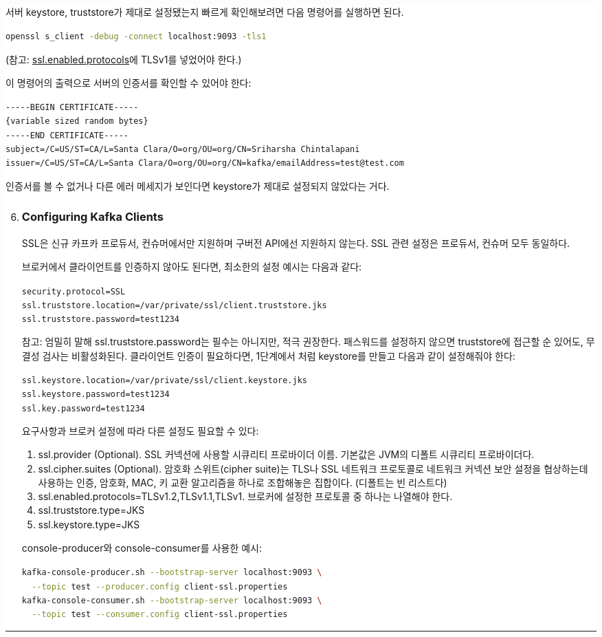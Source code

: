    서버 keystore, truststore가 제대로 설정됐는지 빠르게 확인해보려면 다음 명령어를 실행하면 된다.
   
   ```bash
   openssl s_client -debug -connect localhost:9093 -tls1
   ```
   
   (참고: [ssl.enabled.protocols](../broker-configuration#sslenabledprotocols)에 TLSv1를 넣었어야 한다.)
   
   이 명령어의 출력으로 서버의 인증서를 확인할 수 있어야 한다:
   
   ```properties
   -----BEGIN CERTIFICATE-----
   {variable sized random bytes}
   -----END CERTIFICATE-----
   subject=/C=US/ST=CA/L=Santa Clara/O=org/OU=org/CN=Sriharsha Chintalapani
   issuer=/C=US/ST=CA/L=Santa Clara/O=org/OU=org/CN=kafka/emailAddress=test@test.com
   ```
   
   인증서를 볼 수 없거나 다른 에러 메세지가 보인다면 keystore가 제대로 설정되지 않았다는 거다.
   
6. ### Configuring Kafka Clients

   SSL은 신규 카프카 프로듀서, 컨슈머에서만 지원하며 구버전 API에선 지원하지 않는다. SSL 관련 설정은 프로듀서, 컨슈머 모두 동일하다.

   브로커에서 클라이언트를 인증하지 않아도 된다면, 최소한의 설정 예시는 다음과 같다:

   ```properties
   security.protocol=SSL
   ssl.truststore.location=/var/private/ssl/client.truststore.jks
   ssl.truststore.password=test1234
   ```

   참고: 엄밀히 말해 ssl.truststore.password는 필수는 아니지만, 적극 권장한다. 패스워드를 설정하지 않으면 truststore에 접근할 순 있어도, 무결성 검사는 비활성화된다. 클라이언트 인증이 필요하다면, 1단계에서 처럼 keystore를 만들고 다음과 같이 설정해줘야 한다:

   ```properties
   ssl.keystore.location=/var/private/ssl/client.keystore.jks
   ssl.keystore.password=test1234
   ssl.key.password=test1234
   ```

   요구사항과 브로커 설정에 따라 다른 설정도 필요할 수 있다:

   1. ssl.provider (Optional). SSL 커넥션에 사용할 시큐리티 프로바이더 이름. 기본값은 JVM의 디폴트 시큐리티 프로바이더다.
   2. ssl.cipher.suites (Optional). 암호화 스위트(cipher suite)는 TLS나 SSL 네트워크 프로토콜로 네트워크 커넥션 보안 설정을 협상하는데 사용하는 인증, 암호화, MAC, 키 교환 알고리즘을 하나로 조합해놓은 집합이다. (디폴트는 빈 리스트다)
   3. ssl.enabled.protocols=TLSv1.2,TLSv1.1,TLSv1. 브로커에 설정한 프로토콜 중 하나는 나열해야 한다.
   4. ssl.truststore.type=JKS
   5. ssl.keystore.type=JKS

   console-producer와 console-consumer를 사용한 예시:

   ```bash
   kafka-console-producer.sh --bootstrap-server localhost:9093 \
     --topic test --producer.config client-ssl.properties
   kafka-console-consumer.sh --bootstrap-server localhost:9093 \
     --topic test --consumer.config client-ssl.properties
   ```

---
